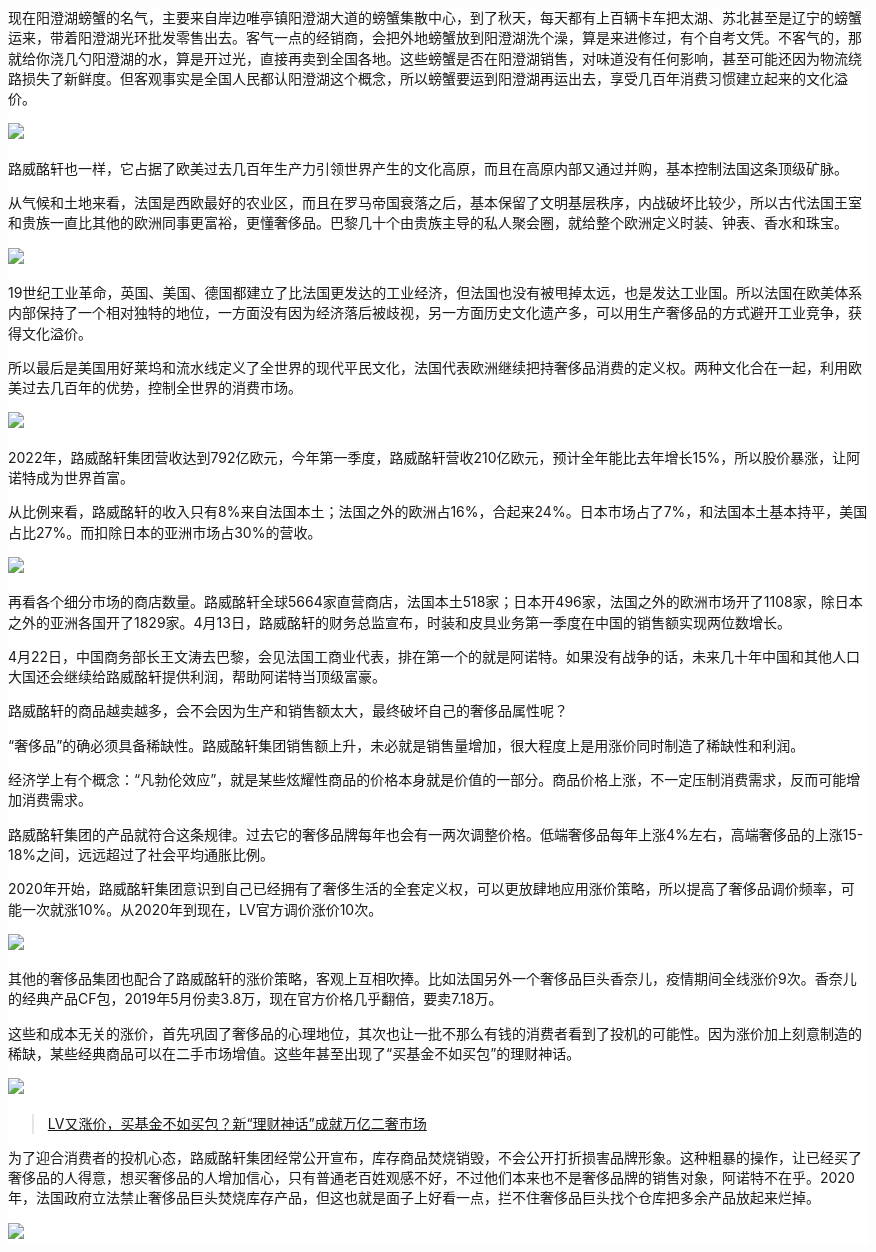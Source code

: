 现在阳澄湖螃蟹的名气，主要来自岸边唯亭镇阳澄湖大道的螃蟹集散中心，到了秋天，每天都有上百辆卡车把太湖、苏北甚至是辽宁的螃蟹运来，带着阳澄湖光环批发零售出去。客气一点的经销商，会把外地螃蟹放到阳澄湖洗个澡，算是来进修过，有个自考文凭。不客气的，那就给你浇几勺阳澄湖的水，算是开过光，直接再卖到全国各地。这些螃蟹是否在阳澄湖销售，对味道没有任何影响，甚至可能还因为物流绕路损失了新鲜度。但客观事实是全国人民都认阳澄湖这个概念，所以螃蟹要运到阳澄湖再运出去，享受几百年消费习惯建立起来的文化溢价。

![](/images/btnews/0501_0600/0582/a5601f6e-13fc-4bcf-bfd4-63bc1fad8056.jpg)

路威酩轩也一样，它占据了欧美过去几百年生产力引领世界产生的文化高原，而且在高原内部又通过并购，基本控制法国这条顶级矿脉。

从气候和土地来看，法国是西欧最好的农业区，而且在罗马帝国衰落之后，基本保留了文明基层秩序，内战破坏比较少，所以古代法国王室和贵族一直比其他的欧洲同事更富裕，更懂奢侈品。巴黎几十个由贵族主导的私人聚会圈，就给整个欧洲定义时装、钟表、香水和珠宝。

![](/images/btnews/0501_0600/0582/7911d9c5-2fc8-453e-952e-349479ad0991.jpg)

19世纪工业革命，英国、美国、德国都建立了比法国更发达的工业经济，但法国也没有被甩掉太远，也是发达工业国。所以法国在欧美体系内部保持了一个相对独特的地位，一方面没有因为经济落后被歧视，另一方面历史文化遗产多，可以用生产奢侈品的方式避开工业竞争，获得文化溢价。

所以最后是美国用好莱坞和流水线定义了全世界的现代平民文化，法国代表欧洲继续把持奢侈品消费的定义权。两种文化合在一起，利用欧美过去几百年的优势，控制全世界的消费市场。

![](/images/btnews/0501_0600/0582/432c7922-35dd-4926-86d3-d5a1930f7c4f.jpg)

2022年，路威酩轩集团营收达到792亿欧元，今年第一季度，路威酩轩营收210亿欧元，预计全年能比去年增长15%，所以股价暴涨，让阿诺特成为世界首富。

从比例来看，路威酩轩的收入只有8%来自法国本土；法国之外的欧洲占16%，合起来24%。日本市场占了7%，和法国本土基本持平，美国占比27%。而扣除日本的亚洲市场占30%的营收。

![](/images/btnews/0501_0600/0582/65307b0a-a728-41af-892c-8f33ca8cf297.png)

再看各个细分市场的商店数量。路威酩轩全球5664家直营商店，法国本土518家；日本开496家，法国之外的欧洲市场开了1108家，除日本之外的亚洲各国开了1829家。4月13日，路威酩轩的财务总监宣布，时装和皮具业务第一季度在中国的销售额实现两位数增长。

4月22日，中国商务部长王文涛去巴黎，会见法国工商业代表，排在第一个的就是阿诺特。如果没有战争的话，未来几十年中国和其他人口大国还会继续给路威酩轩提供利润，帮助阿诺特当顶级富豪。

路威酩轩的商品越卖越多，会不会因为生产和销售额太大，最终破坏自己的奢侈品属性呢？

“奢侈品”的确必须具备稀缺性。路威酩轩集团销售额上升，未必就是销售量增加，很大程度上是用涨价同时制造了稀缺性和利润。

经济学上有个概念：“凡勃伦效应”，就是某些炫耀性商品的价格本身就是价值的一部分。商品价格上涨，不一定压制消费需求，反而可能增加消费需求。

路威酩轩集团的产品就符合这条规律。过去它的奢侈品牌每年也会有一两次调整价格。低端奢侈品每年上涨4%左右，高端奢侈品的上涨15-18%之间，远远超过了社会平均通胀比例。

2020年开始，路威酩轩集团意识到自己已经拥有了奢侈生活的全套定义权，可以更放肆地应用涨价策略，所以提高了奢侈品调价频率，可能一次就涨10%。从2020年到现在，LV官方调价涨价10次。

![](/images/btnews/0501_0600/0582/5746eda7-3809-48e1-8ba6-3af61e21536b.jpg)

其他的奢侈品集团也配合了路威酩轩的涨价策略，客观上互相吹捧。比如法国另外一个奢侈品巨头香奈儿，疫情期间全线涨价9次。香奈儿的经典产品CF包，2019年5月份卖3.8万，现在官方价格几乎翻倍，要卖7.18万。

这些和成本无关的涨价，首先巩固了奢侈品的心理地位，其次也让一批不那么有钱的消费者看到了投机的可能性。因为涨价加上刻意制造的稀缺，某些经典商品可以在二手市场增值。这些年甚至出现了“买基金不如买包”的理财神话。

![](/images/btnews/0501_0600/0582/641f463b-4e06-47ba-9542-198649d64fa7.png)

> [LV又涨价，买基金不如买包？新“理财神话”成就万亿二奢市场](https://baijiahao.baidu.com/s?id=1724914514908026398)

为了迎合消费者的投机心态，路威酩轩集团经常公开宣布，库存商品焚烧销毁，不会公开打折损害品牌形象。这种粗暴的操作，让已经买了奢侈品的人得意，想买奢侈品的人增加信心，只有普通老百姓观感不好，不过他们本来也不是奢侈品牌的销售对象，阿诺特不在乎。2020年，法国政府立法禁止奢侈品巨头焚烧库存产品，但这也就是面子上好看一点，拦不住奢侈品巨头找个仓库把多余产品放起来烂掉。

![](/images/btnews/0501_0600/0582/4b341f37-f3c8-433d-a528-31a55f67cc45.png)
